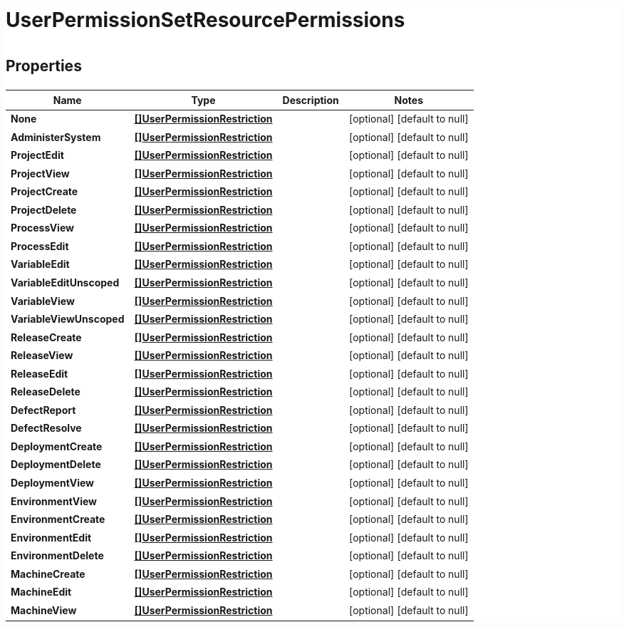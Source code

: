# UserPermissionSetResourcePermissions

## Properties
Name | Type | Description | Notes
------------ | ------------- | ------------- | -------------
**None** | [**[]UserPermissionRestriction**](UserPermissionRestriction.md) |  | [optional] [default to null]
**AdministerSystem** | [**[]UserPermissionRestriction**](UserPermissionRestriction.md) |  | [optional] [default to null]
**ProjectEdit** | [**[]UserPermissionRestriction**](UserPermissionRestriction.md) |  | [optional] [default to null]
**ProjectView** | [**[]UserPermissionRestriction**](UserPermissionRestriction.md) |  | [optional] [default to null]
**ProjectCreate** | [**[]UserPermissionRestriction**](UserPermissionRestriction.md) |  | [optional] [default to null]
**ProjectDelete** | [**[]UserPermissionRestriction**](UserPermissionRestriction.md) |  | [optional] [default to null]
**ProcessView** | [**[]UserPermissionRestriction**](UserPermissionRestriction.md) |  | [optional] [default to null]
**ProcessEdit** | [**[]UserPermissionRestriction**](UserPermissionRestriction.md) |  | [optional] [default to null]
**VariableEdit** | [**[]UserPermissionRestriction**](UserPermissionRestriction.md) |  | [optional] [default to null]
**VariableEditUnscoped** | [**[]UserPermissionRestriction**](UserPermissionRestriction.md) |  | [optional] [default to null]
**VariableView** | [**[]UserPermissionRestriction**](UserPermissionRestriction.md) |  | [optional] [default to null]
**VariableViewUnscoped** | [**[]UserPermissionRestriction**](UserPermissionRestriction.md) |  | [optional] [default to null]
**ReleaseCreate** | [**[]UserPermissionRestriction**](UserPermissionRestriction.md) |  | [optional] [default to null]
**ReleaseView** | [**[]UserPermissionRestriction**](UserPermissionRestriction.md) |  | [optional] [default to null]
**ReleaseEdit** | [**[]UserPermissionRestriction**](UserPermissionRestriction.md) |  | [optional] [default to null]
**ReleaseDelete** | [**[]UserPermissionRestriction**](UserPermissionRestriction.md) |  | [optional] [default to null]
**DefectReport** | [**[]UserPermissionRestriction**](UserPermissionRestriction.md) |  | [optional] [default to null]
**DefectResolve** | [**[]UserPermissionRestriction**](UserPermissionRestriction.md) |  | [optional] [default to null]
**DeploymentCreate** | [**[]UserPermissionRestriction**](UserPermissionRestriction.md) |  | [optional] [default to null]
**DeploymentDelete** | [**[]UserPermissionRestriction**](UserPermissionRestriction.md) |  | [optional] [default to null]
**DeploymentView** | [**[]UserPermissionRestriction**](UserPermissionRestriction.md) |  | [optional] [default to null]
**EnvironmentView** | [**[]UserPermissionRestriction**](UserPermissionRestriction.md) |  | [optional] [default to null]
**EnvironmentCreate** | [**[]UserPermissionRestriction**](UserPermissionRestriction.md) |  | [optional] [default to null]
**EnvironmentEdit** | [**[]UserPermissionRestriction**](UserPermissionRestriction.md) |  | [optional] [default to null]
**EnvironmentDelete** | [**[]UserPermissionRestriction**](UserPermissionRestriction.md) |  | [optional] [default to null]
**MachineCreate** | [**[]UserPermissionRestriction**](UserPermissionRestriction.md) |  | [optional] [default to null]
**MachineEdit** | [**[]UserPermissionRestriction**](UserPermissionRestriction.md) |  | [optional] [default to null]
**MachineView** | [**[]UserPermissionRestriction**](UserPermissionRestriction.md) |  | [optional] [default to null]
